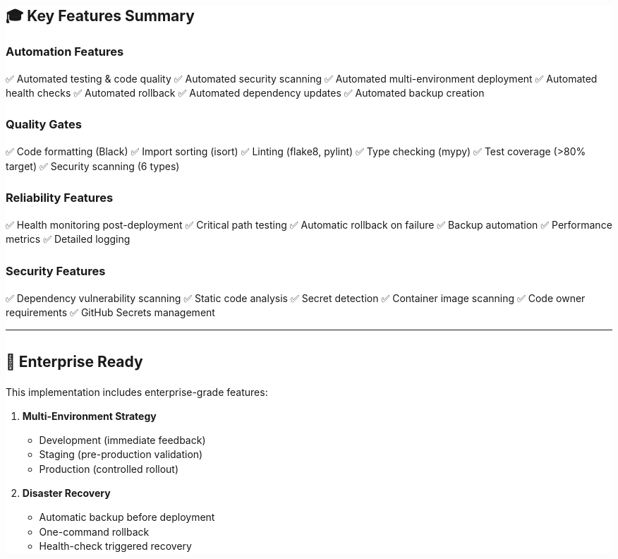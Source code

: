 
## 🎓 Key Features Summary

### Automation Features
✅ Automated testing & code quality
✅ Automated security scanning
✅ Automated multi-environment deployment
✅ Automated health checks
✅ Automated rollback
✅ Automated dependency updates
✅ Automated backup creation

### Quality Gates
✅ Code formatting (Black)
✅ Import sorting (isort)
✅ Linting (flake8, pylint)
✅ Type checking (mypy)
✅ Test coverage (>80% target)
✅ Security scanning (6 types)

### Reliability Features
✅ Health monitoring post-deployment
✅ Critical path testing
✅ Automatic rollback on failure
✅ Backup automation
✅ Performance metrics
✅ Detailed logging

### Security Features
✅ Dependency vulnerability scanning
✅ Static code analysis
✅ Secret detection
✅ Container image scanning
✅ Code owner requirements
✅ GitHub Secrets management

---

## 💼 Enterprise Ready

This implementation includes enterprise-grade features:

1. **Multi-Environment Strategy**
   - Development (immediate feedback)
   - Staging (pre-production validation)
   - Production (controlled rollout)

2. **Disaster Recovery**
   - Automatic backup before deployment
   - One-command rollback
   - Health-check triggered recovery
